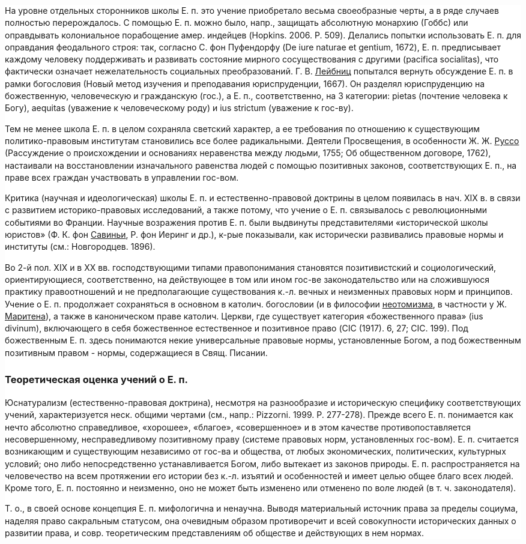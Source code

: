 На уровне отдельных сторонников школы Е. п. это учение приобретало весьма своеобразные черты, а в ряде случаев полностью перерождалось. С помощью Е. п. можно было, напр., защищать абсолютную монархию (Гоббс) или оправдывать колониальное порабощение амер. индейцев (Hopkins. 2006. P. 509). Делались попытки использовать Е. п. для оправдания феодального строя: так, согласно С. фон Пуфендорфу (De iure naturae et gentium, 1672), Е. п. предписывает каждому человеку поддерживать и развивать состояние мирного сосуществования с другими (pacifica socialitas), что фактически означает нежелательность социальных преобразований. Г. В. [Лейбниц](https://pravenc.ru/text/Лейбниц.html) попытался вернуть обсуждение Е. п. в рамки богословия (Новый метод изучения и преподавания юриспруденции, 1667). Он разделял юриспруденцию на божественную, человеческую и гражданскую (гос.), а Е. п., соответственно, на 3 категории: pietas (почтение человека к Богу), aequitas (уважение к человеческому роду) и ius strictum (уважение к гос-ву).

Тем не менее школа Е. п. в целом сохраняла светский характер, а ее требования по отношению к существующим политико-правовым институтам становились все более радикальными. Деятели Просвещения, в особенности Ж. Ж. [Руссо](https://pravenc.ru/text/Руссо.html) (Рассуждение о происхождении и основаниях неравенства между людьми, 1755; Об общественном договоре, 1762), настаивали на восстановлении изначального равенства людей с помощью позитивных законов, соответствующих Е. п., на праве всех граждан участвовать в управлении гос-вом.

Критика (научная и идеологическая) школы Е. п. и естественно-правовой доктрины в целом появилась в нач. XIX в. в связи с развитием историко-правовых исследований, а также потому, что учение о Е. п. связывалось с революционными событиями во Франции. Научные возражения против Е. п. были выдвинуты представителями «исторической школы юристов» (Ф. К. фон [Савиньи](https://pravenc.ru/text/Савиньи.html), Р. фон Иеринг и др.), к-рые показывали, как исторически развивались правовые нормы и институты (см.: Новгородцев. 1896).

Во 2-й пол. XIX и в XX вв. господствующими типами правопонимания становятся позитивистский и социологический, ориентирующиеся, соответственно, на действующее в том или ином гос-ве законодательство или на сложившуюся практику правоотношений и не предполагающие существования к.-л. вечных и неизменных правовых норм и принципов. Учение о Е. п. продолжает сохраняться в основном в католич. богословии (и в философии [неотомизма](https://pravenc.ru/text/неотомизма.html), в частности у Ж. [Маритена](https://pravenc.ru/text/Маритен.html)), а также в каноническом праве католич. Церкви, где существует категория «божественного права» (ius divinum), включающего в себя божественное естественное и позитивное право (CIC (1917). 6, 27; CIC. 199). Под божественным Е. п. здесь понимаются некие универсальные правовые нормы, установленные Богом, а под божественным позитивным правом - нормы, содержащиеся в Свящ. Писании.

### Теоретическая оценка учений о Е. п.

Юснатурализм (естественно-правовая доктрина), несмотря на разнообразие и историческую специфику соответствующих учений, характеризуется неск. общими чертами (см., напр.: Pizzorni. 1999. P. 277-278). Прежде всего Е. п. понимается как нечто абсолютно справедливое, «хорошее», «благое», «совершенное» и в этом качестве противопоставляется несовершенному, несправедливому позитивному праву (системе правовых норм, установленных гос-вом). Е. п. считается возникающим и существующим независимо от гос-ва и общества, от любых экономических, политических, культурных условий; оно либо непосредственно устанавливается Богом, либо вытекает из законов природы. Е. п. распространяется на человечество на всем протяжении его истории без к.-л. изъятий и особенностей и имеет целью общее благо всех людей. Кроме того, Е. п. постоянно и неизменно, оно не может быть изменено или отменено по воле людей (в т. ч. законодателя).

Т. о., в своей основе концепция Е. п. мифологична и ненаучна. Выводя материальный источник права за пределы социума, наделяя право сакральным статусом, она очевидным образом противоречит и всей совокупности исторических данных о развитии права, и совр. теоретическим представлениям об обществе и действующих в нем нормах.
